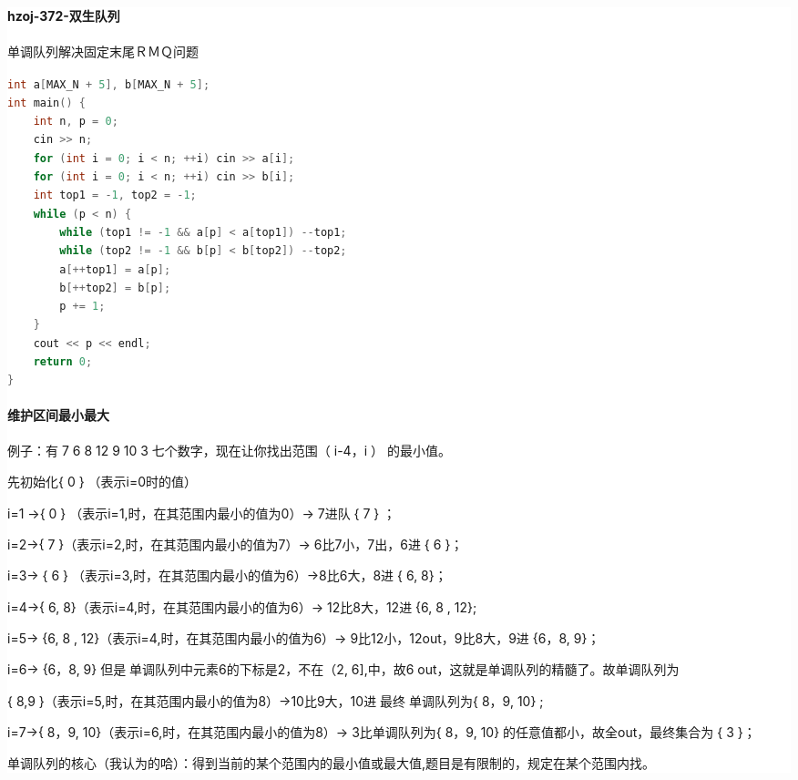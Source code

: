 



## 

#### hzoj-372-双生队列

单调队列解决固定末尾ＲＭＱ问题

```c
int a[MAX_N + 5], b[MAX_N + 5];
int main() {
    int n, p = 0;
    cin >> n;
    for (int i = 0; i < n; ++i) cin >> a[i];
    for (int i = 0; i < n; ++i) cin >> b[i];
    int top1 = -1, top2 = -1;
    while (p < n) {
        while (top1 != -1 && a[p] < a[top1]) --top1;
        while (top2 != -1 && b[p] < b[top2]) --top2;
        a[++top1] = a[p];
        b[++top2] = b[p];
        p += 1;
    }
    cout << p << endl;
    return 0;
}

```

#### 





#### 维护区间最小最大

例子：有  7 6 8 12 9 10 3 七个数字，现在让你找出范围（ i-4，i ） 的最小值。

先初始化{ 0 } （表示i=0时的值）

i=1 ->{ 0 } （表示i=1,时，在其范围内最小的值为0）-> 7进队 { 7 } ；

i=2->{ 7 }（表示i=2,时，在其范围内最小的值为7）-> 6比7小，7出，6进 { 6 }；

i=3-> { 6 } （表示i=3,时，在其范围内最小的值为6）->8比6大，8进  { 6, 8}；

i=4->{ 6, 8}（表示i=4,时，在其范围内最小的值为6）-> 12比8大，12进 {6, 8 , 12};

i=5-> {6, 8 , 12}（表示i=4,时，在其范围内最小的值为6）-> 9比12小，12out，9比8大，9进 {6，8,  9}；

i=6-> {6，8,  9} 但是 单调队列中元素6的下标是2，不在（2, 6],中，故6 out，这就是单调队列的精髓了。故单调队列为

{ 8,9 }（表示i=5,时，在其范围内最小的值为8）->10比9大，10进 最终 单调队列为{ 8，9, 10} ;

i=7->{ 8，9, 10}（表示i=6,时，在其范围内最小的值为8）-> 3比单调队列为{ 8，9, 10} 的任意值都小，故全out，最终集合为 { 3 }；



单调队列的核心（我认为的哈）：得到当前的某个范围内的最小值或最大值,题目是有限制的，规定在某个范围内找。
